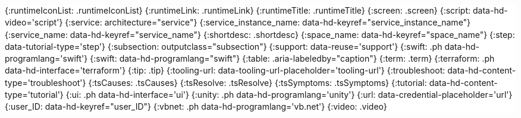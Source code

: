 {:runtimeIconList: .runtimeIconList}
{:runtimeLink: .runtimeLink}
{:runtimeTitle: .runtimeTitle}
{:screen: .screen}
{:script: data-hd-video='script'}
{:service: architecture="service"}
{:service_instance_name: data-hd-keyref="service_instance_name"}
{:service_name: data-hd-keyref="service_name"}
{:shortdesc: .shortdesc}
{:space_name: data-hd-keyref="space_name"}
{:step: data-tutorial-type='step'}
{:subsection: outputclass="subsection"}
{:support: data-reuse='support'}
{:swift: .ph data-hd-programlang='swift'}
{:swift: data-hd-programlang="swift"}
{:table: .aria-labeledby="caption"}
{:term: .term}
{:terraform: .ph data-hd-interface='terraform'}
{:tip: .tip}
{:tooling-url: data-tooling-url-placeholder='tooling-url'}
{:troubleshoot: data-hd-content-type='troubleshoot'}
{:tsCauses: .tsCauses}
{:tsResolve: .tsResolve}
{:tsSymptoms: .tsSymptoms}
{:tutorial: data-hd-content-type='tutorial'}
{:ui: .ph data-hd-interface='ui'}
{:unity: .ph data-hd-programlang='unity'}
{:url: data-credential-placeholder='url'}
{:user_ID: data-hd-keyref="user_ID"}
{:vbnet: .ph data-hd-programlang='vb.net'}
{:video: .video}
  
  

<style>
    <!--
        #tutorials { /* hide the page header */
            display: none !important;
        }
        .allCategories {
            display: flex !important;
            flex-direction: row !important;
            flex-wrap: wrap !important;
        }
        .categoryBox {
            flex-grow: 1 !important;
            width: calc(33% - 20px) !important;
            text-decoration: none !important;
            margin: 0 10px 20px 0 !important;
            padding: 16px !important;
            border: 1px #dfe6eb solid !important;
            box-shadow: 0 1px 2px 0 rgba(0, 0, 0, 0.2) !important;
            text-align: center !important;
            text-overflow: ellipsis !important;
            overflow: hidden !important;
        }
        .solutionBoxContainer {}
        .solutionBoxContainer a {
            text-decoration: none !important;
            border: none !important;
        }
        .solutionBox {
            display: inline-block !important;
            width: 100% !important;
            margin: 0 10px 20px 0 !important;